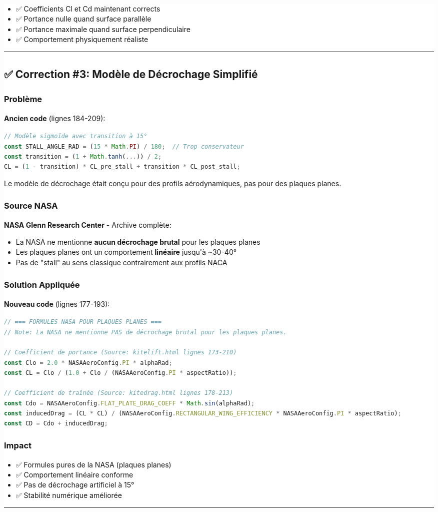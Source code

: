 - ✅ Coefficients Cl et Cd maintenant corrects
- ✅ Portance nulle quand surface parallèle
- ✅ Portance maximale quand surface perpendiculaire
- ✅ Comportement physiquement réaliste

---

## ✅ Correction #3: Modèle de Décrochage Simplifié

### Problème

**Ancien code** (lignes 184-209):
```typescript
// Modèle sigmoïde avec transition à 15°
const STALL_ANGLE_RAD = (15 * Math.PI) / 180;  // Trop conservateur
const transition = (1 + Math.tanh(...)) / 2;
CL = (1 - transition) * CL_pre_stall + transition * CL_post_stall;
```

Le modèle de décrochage était conçu pour des profils aérodynamiques, pas pour des plaques planes.

### Source NASA

**NASA Glenn Research Center** - Archive complète:
- La NASA ne mentionne **aucun décrochage brutal** pour les plaques planes
- Les plaques planes ont un comportement **linéaire** jusqu'à ~30-40°
- Pas de "stall" au sens classique contrairement aux profils NACA

### Solution Appliquée

**Nouveau code** (lignes 177-193):
```typescript
// === FORMULES NASA POUR PLAQUES PLANES ===
// Note: La NASA ne mentionne PAS de décrochage brutal pour les plaques planes.

// Coefficient de portance (Source: kitelift.html lignes 173-210)
const Clo = 2.0 * NASAAeroConfig.PI * alphaRad;
const CL = Clo / (1.0 + Clo / (NASAAeroConfig.PI * aspectRatio));

// Coefficient de traînée (Source: kitedrag.html lignes 178-213)
const Cdo = NASAAeroConfig.FLAT_PLATE_DRAG_COEFF * Math.sin(alphaRad);
const inducedDrag = (CL * CL) / (NASAAeroConfig.RECTANGULAR_WING_EFFICIENCY * NASAAeroConfig.PI * aspectRatio);
const CD = Cdo + inducedDrag;
```

### Impact

- ✅ Formules pures de la NASA (plaques planes)
- ✅ Comportement linéaire conforme
- ✅ Pas de décrochage artificiel à 15°
- ✅ Stabilité numérique améliorée

---